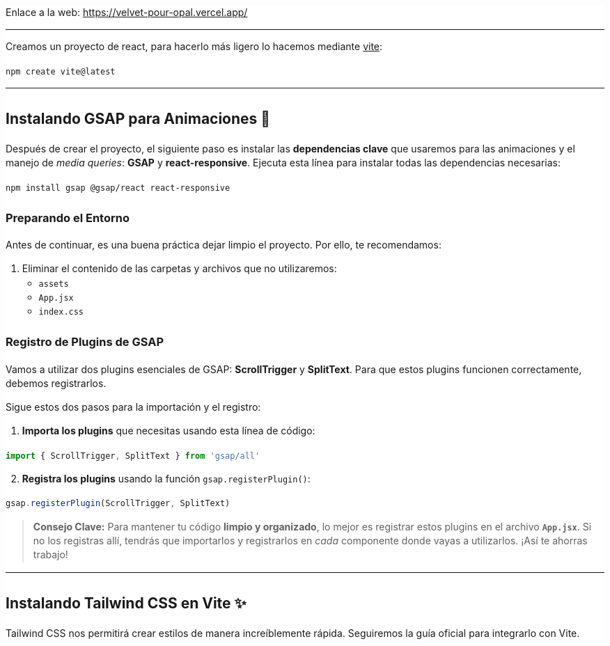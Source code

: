 
Enlace a la web: https://velvet-pour-opal.vercel.app/

---

Creamos un proyecto de react, para hacerlo más ligero lo hacemos mediante [vite](https://vite.dev/):

```bash
npm create vite@latest
```

---
## Instalando GSAP para Animaciones 🎨 

Después de crear el proyecto, el siguiente paso es instalar las **dependencias clave** que usaremos para las animaciones y el manejo de *media queries*: **GSAP** y **react-responsive**. Ejecuta esta línea para instalar todas las dependencias necesarias:

```bash
npm install gsap @gsap/react react-responsive
```

### Preparando el Entorno 
Antes de continuar, es una buena práctica dejar limpio el proyecto. Por ello, te recomendamos: 

1. Eliminar el contenido de las carpetas y archivos que no utilizaremos: 
	* `assets` 
	* `App.jsx`
	* `index.css` 

### Registro de Plugins de GSAP 
Vamos a utilizar dos plugins esenciales de GSAP: **ScrollTrigger** y **SplitText**. Para que estos plugins funcionen correctamente, debemos registrarlos. 

Sigue estos dos pasos para la importación y el registro: 
1. **Importa los plugins** que necesitas usando esta línea de código: 
```javascript 
import { ScrollTrigger, SplitText } from 'gsap/all' 
```
 
2. **Registra los plugins** usando la función `gsap.registerPlugin()`: 
```javascript 
gsap.registerPlugin(ScrollTrigger, SplitText)
``` 

> **Consejo Clave:** Para mantener tu código **limpio y organizado**, lo mejor es registrar estos plugins en el archivo **`App.jsx`**. Si no los registras allí, tendrás que importarlos y registrarlos en *cada* componente donde vayas a utilizarlos. ¡Así te ahorras trabajo! 
 
 ---

## Instalando Tailwind CSS en Vite ✨

Tailwind CSS nos permitirá crear estilos de manera increíblemente rápida. Seguiremos la guía oficial para integrarlo con Vite.
